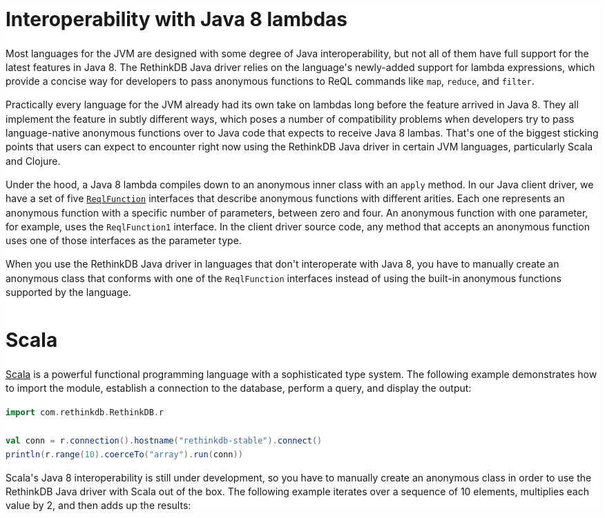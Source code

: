 # Interoperability with Java 8 lambdas

Most languages for the JVM are designed with some degree of Java
interoperability, but not all of them have full support for the latest
features in Java 8. The RethinkDB Java driver relies on the language's
newly-added support for lambda expressions, which provide a concise way
for developers to pass anonymous functions to ReQL commands like `map`,
`reduce`, and `filter`.

Practically every language for the JVM already had its own take on lambdas
long before the feature arrived in Java 8. They all implement the feature
in subtly different ways, which poses a number of compatibility problems
when developers try to pass language-native anonymous functions over to
Java code that expects to receive Java 8 lambas. That's one of the biggest
sticking points that users can expect to encounter right now using the
RethinkDB Java driver in certain JVM languages, particularly Scala and
Clojure.

Under the hood, a Java 8 lambda compiles down to an anonymous inner class
with an `apply` method. In our Java client driver, we have a set of five
[`ReqlFunction`][reqlfunction] interfaces that describe anonymous
functions with different arities. Each one represents an anonymous
function with a specific number of parameters, between zero and four. An
anonymous function with one parameter, for example, uses the
`ReqlFunction1` interface. In the client driver source code, any method
that accepts an anonymous function uses one of those interfaces as the
parameter type.

When you use the RethinkDB Java driver in languages that don't
interoperate with Java 8, you have to manually create an anonymous class
that conforms with one of the `ReqlFunction` interfaces instead of using
the built-in anonymous functions supported by the language.

# Scala

[Scala][] is a powerful functional programming language with a
sophisticated type system. The following example demonstrates how to
import the module, establish a connection to the database, perform a
query, and display the output:

```scala
import com.rethinkdb.RethinkDB.r

val conn = r.connection().hostname("rethinkdb-stable").connect()
println(r.range(10).coerceTo("array").run(conn))
```

Scala's Java 8 interoperability is still under development, so you have to
manually create an anonymous class in order to use the RethinkDB Java
driver with Scala out of the box. The following example iterates over a
sequence of 10 elements, multiplies each value by 2, and then adds up the
results:


[released]: http://rethinkdb.com/blog/official-java-driver/
[reqlfunction]: https://github.com/rethinkdb/rethinkdb/blob/next/drivers/java/src/main/java/com/rethinkdb/gen/ast/ReqlFunction1.java
[Groovy]: http://www.groovy-lang.org/
[Kotlin]: https://kotlinlang.org/
[Scala]: http://www.scala-lang.org/
[Clojure]: http://clojure.org/
[JRuby]: http://jruby.org/
[implicit-class]: http://docs.scala-lang.org/overviews/core/implicit-classes.html
[ifn]: https://clojure.github.io/clojure/javadoc/clojure/lang/IFn.html
[cljr]: https://github.com/apa512/clj-rethinkdb
[ruby-driver]: https://www.rethinkdb.com/docs/install-drivers/ruby/
[10min]: http://rethinkdb.com/docs/guide/java/
[driverinstall]: http://rethinkdb.com/docs/install-drivers/java/